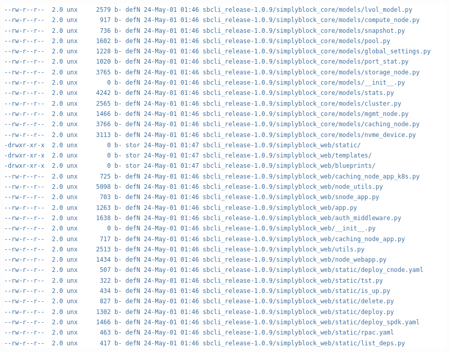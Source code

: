 ```diff
--rw-r--r--  2.0 unx     2579 b- defN 24-May-01 01:46 sbcli_release-1.0.9/simplyblock_core/models/lvol_model.py
--rw-r--r--  2.0 unx      917 b- defN 24-May-01 01:46 sbcli_release-1.0.9/simplyblock_core/models/compute_node.py
--rw-r--r--  2.0 unx      736 b- defN 24-May-01 01:46 sbcli_release-1.0.9/simplyblock_core/models/snapshot.py
--rw-r--r--  2.0 unx     1602 b- defN 24-May-01 01:46 sbcli_release-1.0.9/simplyblock_core/models/pool.py
--rw-r--r--  2.0 unx     1228 b- defN 24-May-01 01:46 sbcli_release-1.0.9/simplyblock_core/models/global_settings.py
--rw-r--r--  2.0 unx     1020 b- defN 24-May-01 01:46 sbcli_release-1.0.9/simplyblock_core/models/port_stat.py
--rw-r--r--  2.0 unx     3765 b- defN 24-May-01 01:46 sbcli_release-1.0.9/simplyblock_core/models/storage_node.py
--rw-r--r--  2.0 unx        0 b- defN 24-May-01 01:46 sbcli_release-1.0.9/simplyblock_core/models/__init__.py
--rw-r--r--  2.0 unx     4242 b- defN 24-May-01 01:46 sbcli_release-1.0.9/simplyblock_core/models/stats.py
--rw-r--r--  2.0 unx     2565 b- defN 24-May-01 01:46 sbcli_release-1.0.9/simplyblock_core/models/cluster.py
--rw-r--r--  2.0 unx     1466 b- defN 24-May-01 01:46 sbcli_release-1.0.9/simplyblock_core/models/mgmt_node.py
--rw-r--r--  2.0 unx     3766 b- defN 24-May-01 01:46 sbcli_release-1.0.9/simplyblock_core/models/caching_node.py
--rw-r--r--  2.0 unx     3113 b- defN 24-May-01 01:46 sbcli_release-1.0.9/simplyblock_core/models/nvme_device.py
-drwxr-xr-x  2.0 unx        0 b- stor 24-May-01 01:47 sbcli_release-1.0.9/simplyblock_web/static/
-drwxr-xr-x  2.0 unx        0 b- stor 24-May-01 01:47 sbcli_release-1.0.9/simplyblock_web/templates/
-drwxr-xr-x  2.0 unx        0 b- stor 24-May-01 01:47 sbcli_release-1.0.9/simplyblock_web/blueprints/
--rw-r--r--  2.0 unx      725 b- defN 24-May-01 01:46 sbcli_release-1.0.9/simplyblock_web/caching_node_app_k8s.py
--rw-r--r--  2.0 unx     5098 b- defN 24-May-01 01:46 sbcli_release-1.0.9/simplyblock_web/node_utils.py
--rw-r--r--  2.0 unx      703 b- defN 24-May-01 01:46 sbcli_release-1.0.9/simplyblock_web/snode_app.py
--rw-r--r--  2.0 unx     1263 b- defN 24-May-01 01:46 sbcli_release-1.0.9/simplyblock_web/app.py
--rw-r--r--  2.0 unx     1638 b- defN 24-May-01 01:46 sbcli_release-1.0.9/simplyblock_web/auth_middleware.py
--rw-r--r--  2.0 unx        0 b- defN 24-May-01 01:46 sbcli_release-1.0.9/simplyblock_web/__init__.py
--rw-r--r--  2.0 unx      717 b- defN 24-May-01 01:46 sbcli_release-1.0.9/simplyblock_web/caching_node_app.py
--rw-r--r--  2.0 unx     2513 b- defN 24-May-01 01:46 sbcli_release-1.0.9/simplyblock_web/utils.py
--rw-r--r--  2.0 unx     1434 b- defN 24-May-01 01:46 sbcli_release-1.0.9/simplyblock_web/node_webapp.py
--rw-r--r--  2.0 unx      507 b- defN 24-May-01 01:46 sbcli_release-1.0.9/simplyblock_web/static/deploy_cnode.yaml
--rw-r--r--  2.0 unx      322 b- defN 24-May-01 01:46 sbcli_release-1.0.9/simplyblock_web/static/tst.py
--rw-r--r--  2.0 unx      434 b- defN 24-May-01 01:46 sbcli_release-1.0.9/simplyblock_web/static/is_up.py
--rw-r--r--  2.0 unx      827 b- defN 24-May-01 01:46 sbcli_release-1.0.9/simplyblock_web/static/delete.py
--rw-r--r--  2.0 unx     1302 b- defN 24-May-01 01:46 sbcli_release-1.0.9/simplyblock_web/static/deploy.py
--rw-r--r--  2.0 unx     1466 b- defN 24-May-01 01:46 sbcli_release-1.0.9/simplyblock_web/static/deploy_spdk.yaml
--rw-r--r--  2.0 unx      463 b- defN 24-May-01 01:46 sbcli_release-1.0.9/simplyblock_web/static/rpac.yaml
--rw-r--r--  2.0 unx      417 b- defN 24-May-01 01:46 sbcli_release-1.0.9/simplyblock_web/static/list_deps.py
```